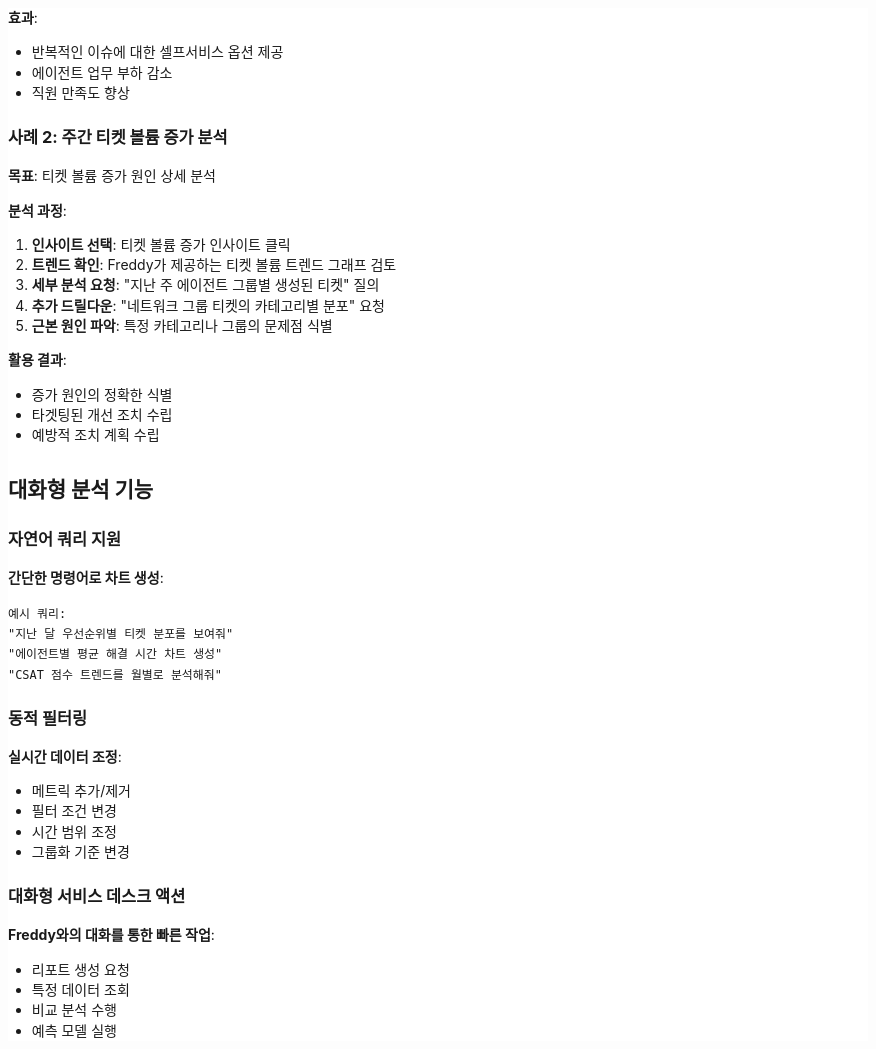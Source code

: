 **효과**:
- 반복적인 이슈에 대한 셀프서비스 옵션 제공
- 에이전트 업무 부하 감소
- 직원 만족도 향상

### 사례 2: 주간 티켓 볼륨 증가 분석

**목표**: 티켓 볼륨 증가 원인 상세 분석

**분석 과정**:
<div className="procedure">
  <ol>
    <li><strong>인사이트 선택</strong>: 티켓 볼륨 증가 인사이트 클릭</li>
    <li><strong>트렌드 확인</strong>: Freddy가 제공하는 티켓 볼륨 트렌드 그래프 검토</li>
    <li><strong>세부 분석 요청</strong>: "지난 주 에이전트 그룹별 생성된 티켓" 질의</li>
    <li><strong>추가 드릴다운</strong>: "네트워크 그룹 티켓의 카테고리별 분포" 요청</li>
    <li><strong>근본 원인 파악</strong>: 특정 카테고리나 그룹의 문제점 식별</li>
</ol>
</div>

**활용 결과**:
- 증가 원인의 정확한 식별
- 타겟팅된 개선 조치 수립
- 예방적 조치 계획 수립

## 대화형 분석 기능

### 자연어 쿼리 지원

**간단한 명령어로 차트 생성**:
```
예시 쿼리:
"지난 달 우선순위별 티켓 분포를 보여줘"
"에이전트별 평균 해결 시간 차트 생성"
"CSAT 점수 트렌드를 월별로 분석해줘"
```

### 동적 필터링

**실시간 데이터 조정**:
- 메트릭 추가/제거
- 필터 조건 변경
- 시간 범위 조정
- 그룹화 기준 변경

### 대화형 서비스 데스크 액션

**Freddy와의 대화를 통한 빠른 작업**:
- 리포트 생성 요청
- 특정 데이터 조회
- 비교 분석 수행
- 예측 모델 실행
